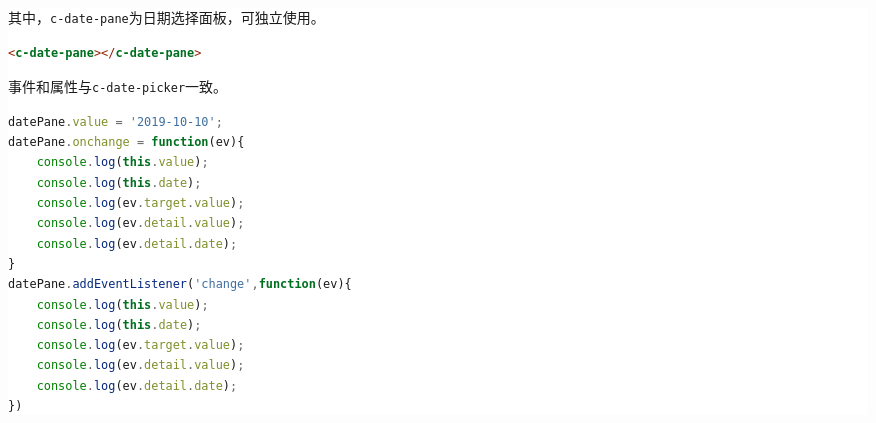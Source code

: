 其中，`c-date-pane`为日期选择面板，可独立使用。

<c-date-pane></c-date-pane>

```html
<c-date-pane></c-date-pane>
```

事件和属性与`c-date-picker`一致。

```js
datePane.value = '2019-10-10';
datePane.onchange = function(ev){
    console.log(this.value);
    console.log(this.date);
    console.log(ev.target.value);
    console.log(ev.detail.value);
    console.log(ev.detail.date);
}
datePane.addEventListener('change',function(ev){
    console.log(this.value);
    console.log(this.date);
    console.log(ev.target.value);
    console.log(ev.detail.value);
    console.log(ev.detail.date);
})
```